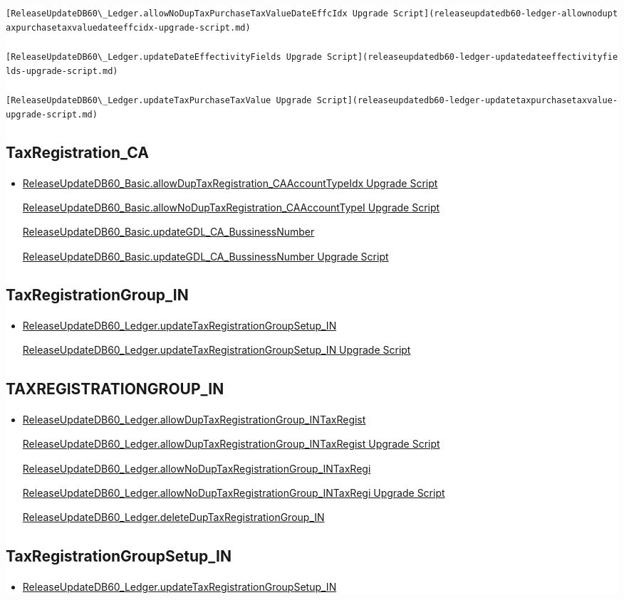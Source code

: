     [ReleaseUpdateDB60\_Ledger.allowNoDupTaxPurchaseTaxValueDateEffcIdx Upgrade Script](releaseupdatedb60-ledger-allownoduptaxpurchasetaxvaluedateeffcidx-upgrade-script.md)
    
    [ReleaseUpdateDB60\_Ledger.updateDateEffectivityFields Upgrade Script](releaseupdatedb60-ledger-updatedateeffectivityfields-upgrade-script.md)
    
    [ReleaseUpdateDB60\_Ledger.updateTaxPurchaseTaxValue Upgrade Script](releaseupdatedb60-ledger-updatetaxpurchasetaxvalue-upgrade-script.md)

## TaxRegistration\_CA

  -  
    [ReleaseUpdateDB60\_Basic.allowDupTaxRegistration\_CAAccountTypeIdx Upgrade Script](releaseupdatedb60-basic-allowduptaxregistration-caaccounttypeidx-upgrade-script.md)
    
    [ReleaseUpdateDB60\_Basic.allowNoDupTaxRegistration\_CAAccountTypeI Upgrade Script](releaseupdatedb60-basic-allownoduptaxregistration-caaccounttypei-upgrade-script.md)
    
    [ReleaseUpdateDB60\_Basic.updateGDL\_CA\_BussinessNumber](releaseupdatedb60-basic-updategdl-ca-bussinessnumber.md)
    
    [ReleaseUpdateDB60\_Basic.updateGDL\_CA\_BussinessNumber Upgrade Script](releaseupdatedb60-basic-updategdl-ca-bussinessnumber-upgrade-script.md)

## TaxRegistrationGroup\_IN

  -  
    [ReleaseUpdateDB60\_Ledger.updateTaxRegistrationGroupSetup\_IN](releaseupdatedb60-ledger-updatetaxregistrationgroupsetup-in.md)
    
    [ReleaseUpdateDB60\_Ledger.updateTaxRegistrationGroupSetup\_IN Upgrade Script](releaseupdatedb60-ledger-updatetaxregistrationgroupsetup-in-upgrade-script.md)

## TAXREGISTRATIONGROUP\_IN

  -  
    [ReleaseUpdateDB60\_Ledger.allowDupTaxRegistrationGroup\_INTaxRegist](releaseupdatedb60-ledger-allowduptaxregistrationgroup-intaxregist.md)
    
    [ReleaseUpdateDB60\_Ledger.allowDupTaxRegistrationGroup\_INTaxRegist Upgrade Script](releaseupdatedb60-ledger-allowduptaxregistrationgroup-intaxregist-upgrade-script.md)
    
    [ReleaseUpdateDB60\_Ledger.allowNoDupTaxRegistrationGroup\_INTaxRegi](releaseupdatedb60-ledger-allownoduptaxregistrationgroup-intaxregi.md)
    
    [ReleaseUpdateDB60\_Ledger.allowNoDupTaxRegistrationGroup\_INTaxRegi Upgrade Script](releaseupdatedb60-ledger-allownoduptaxregistrationgroup-intaxregi-upgrade-script.md)
    
    [ReleaseUpdateDB60\_Ledger.deleteDupTaxRegistrationGroup\_IN](releaseupdatedb60-ledger-deleteduptaxregistrationgroup-in.md)

## TaxRegistrationGroupSetup\_IN

  -  
    [ReleaseUpdateDB60\_Ledger.updateTaxRegistrationGroupSetup\_IN](releaseupdatedb60-ledger-updatetaxregistrationgroupsetup-in.md)
    